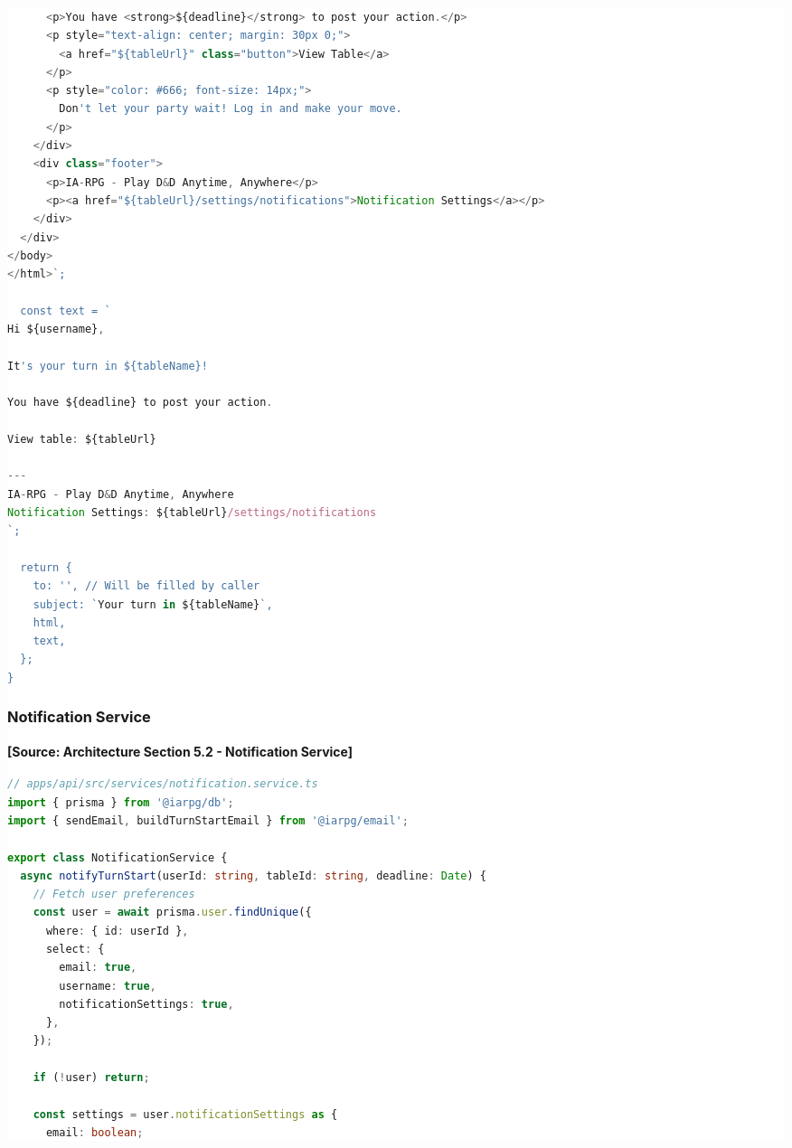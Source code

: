 ```typescript
      <p>You have <strong>${deadline}</strong> to post your action.</p>
      <p style="text-align: center; margin: 30px 0;">
        <a href="${tableUrl}" class="button">View Table</a>
      </p>
      <p style="color: #666; font-size: 14px;">
        Don't let your party wait! Log in and make your move.
      </p>
    </div>
    <div class="footer">
      <p>IA-RPG - Play D&D Anytime, Anywhere</p>
      <p><a href="${tableUrl}/settings/notifications">Notification Settings</a></p>
    </div>
  </div>
</body>
</html>`;

  const text = `
Hi ${username},

It's your turn in ${tableName}!

You have ${deadline} to post your action.

View table: ${tableUrl}

---
IA-RPG - Play D&D Anytime, Anywhere
Notification Settings: ${tableUrl}/settings/notifications
`;

  return {
    to: '', // Will be filled by caller
    subject: `Your turn in ${tableName}`,
    html,
    text,
  };
}
```

### Notification Service
**[Source: Architecture Section 5.2 - Notification Service]**

```typescript
// apps/api/src/services/notification.service.ts
import { prisma } from '@iarpg/db';
import { sendEmail, buildTurnStartEmail } from '@iarpg/email';

export class NotificationService {
  async notifyTurnStart(userId: string, tableId: string, deadline: Date) {
    // Fetch user preferences
    const user = await prisma.user.findUnique({
      where: { id: userId },
      select: {
        email: true,
        username: true,
        notificationSettings: true,
      },
    });

    if (!user) return;

    const settings = user.notificationSettings as {
      email: boolean;
```